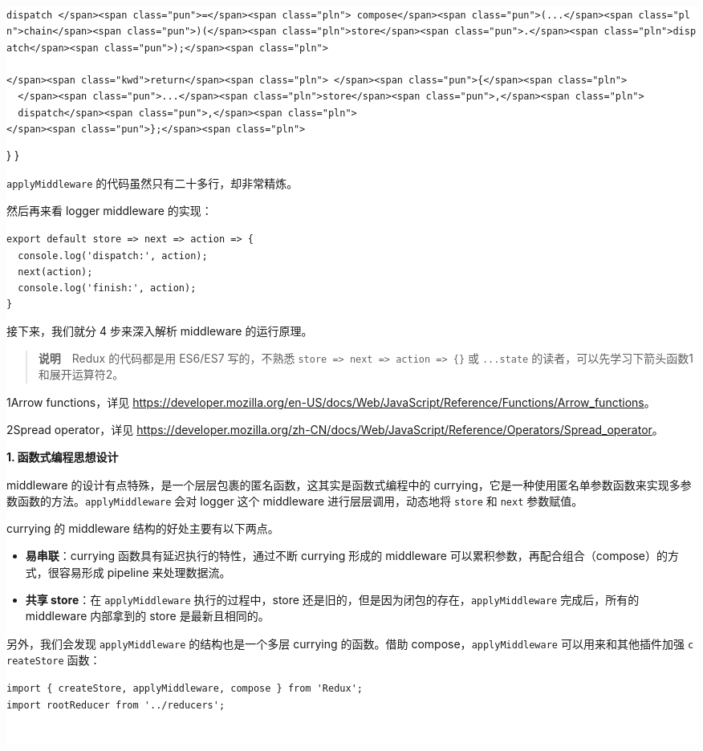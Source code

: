     dispatch </span><span class="pun">=</span><span class="pln"> compose</span><span class="pun">(...</span><span class="pln">chain</span><span class="pun">)(</span><span class="pln">store</span><span class="pun">.</span><span class="pln">dispatch</span><span class="pun">);</span><span class="pln">

    </span><span class="kwd">return</span><span class="pln"> </span><span class="pun">{</span><span class="pln">
      </span><span class="pun">...</span><span class="pln">store</span><span class="pun">,</span><span class="pln">
      dispatch</span><span class="pun">,</span><span class="pln">
    </span><span class="pun">};</span><span class="pln">
  </span><span class="pun">}</span><span class="pln">
</span><span class="pun">}</span><span class="pln">
</span></code></pre>
<p><code>applyMiddleware</code> 的代码虽然只有二十多行，却非常精炼。</p>
<p>然后再来看 logger middleware 的实现：</p>
<pre class="代码无行号 prettyprint prettyprinted"><code><span class="kwd">export</span><span class="pln"> </span><span class="kwd">default</span><span class="pln"> store </span><span class="pun">=&gt;</span><span class="pln"> </span><span class="kwd">next</span><span class="pln"> </span><span class="pun">=&gt;</span><span class="pln"> action </span><span class="pun">=&gt;</span><span class="pln"> </span><span class="pun">{</span><span class="pln">
  console</span><span class="pun">.</span><span class="pln">log</span><span class="pun">(</span><span class="str">'dispatch:'</span><span class="pun">,</span><span class="pln"> action</span><span class="pun">);</span><span class="pln">
  </span><span class="kwd">next</span><span class="pun">(</span><span class="pln">action</span><span class="pun">);</span><span class="pln">
  console</span><span class="pun">.</span><span class="pln">log</span><span class="pun">(</span><span class="str">'finish:'</span><span class="pun">,</span><span class="pln"> action</span><span class="pun">);</span><span class="pln">
</span><span class="pun">}</span><span class="pln">
</span></code></pre>
<p>接下来，我们就分 4 步来深入解析 middleware 的运行原理。</p>
<blockquote>
<p><strong>说明</strong>　Redux 的代码都是用 ES6/ES7 写的，不熟悉 <code>store =&gt; next =&gt; action =&gt; {}</code> 或 <code>...state</code> 的读者，可以先学习下箭头函数<span class="注释编号">1</span>和展开运算符<span class="注释编号">2</span>。</p>
</blockquote>
<p class="注释内容"><span class="注释编号下">1</span>Arrow functions，详见 <a href="https://developer.mozilla.org/en-US/docs/Web/JavaScript/Reference/Functions/Arrow_functions">https://developer.mozilla.org/en-US/docs/Web/JavaScript/Reference/Functions/Arrow_functions</a>。</p>
<p class="注释内容"><span class="注释编号下">2</span>Spread operator，详见 <a href="https://developer.mozilla.org/zh-CN/docs/Web/JavaScript/Reference/Operators/Spread_operator">https://developer.mozilla.org/zh-CN/docs/Web/JavaScript/Reference/Operators/Spread_operator</a>。</p>
<p><strong>1. 函数式编程思想设计</strong></p>
<p>middleware 的设计有点特殊，是一个层层包裹的匿名函数，这其实是函数式编程中的 currying，它是一种使用匿名单参数函数来实现多参数函数的方法。<code>applyMiddleware</code> 会对 logger 这个 middleware 进行层层调用，动态地将 <code>store</code> 和 <code>next</code> 参数赋值。</p>
<p>currying 的 middleware 结构的好处主要有以下两点。</p>
<ul>
<li><p><strong>易串联</strong>：currying 函数具有延迟执行的特性，通过不断 currying 形成的 middleware 可以累积参数，再配合组合（compose）的方式，很容易形成 pipeline 来处理数据流。</p>
</li>
<li><p><strong>共享 store</strong>：在 <code>applyMiddleware</code> 执行的过程中，store 还是旧的，但是因为闭包的存在，<code>applyMiddleware</code> 完成后，所有的 middleware 内部拿到的 store 是最新且相同的。</p>
</li>
</ul>
<p>另外，我们会发现 <code>applyMiddleware</code> 的结构也是一个多层 currying 的函数。借助 compose，<code>applyMiddleware</code> 可以用来和其他插件加强 <code>createStore</code> 函数：</p>
<pre class="代码无行号 prettyprint prettyprinted"><code><span class="kwd">import</span><span class="pln"> </span><span class="pun">{</span><span class="pln"> createStore</span><span class="pun">,</span><span class="pln"> applyMiddleware</span><span class="pun">,</span><span class="pln"> compose </span><span class="pun">}</span><span class="pln"> </span><span class="kwd">from</span><span class="pln"> </span><span class="str">'Redux'</span><span class="pun">;</span><span class="pln">
</span><span class="kwd">import</span><span class="pln"> rootReducer </span><span class="kwd">from</span><span class="pln"> </span><span class="str">'../reducers'</span><span class="pun">;</span><span class="pln">
